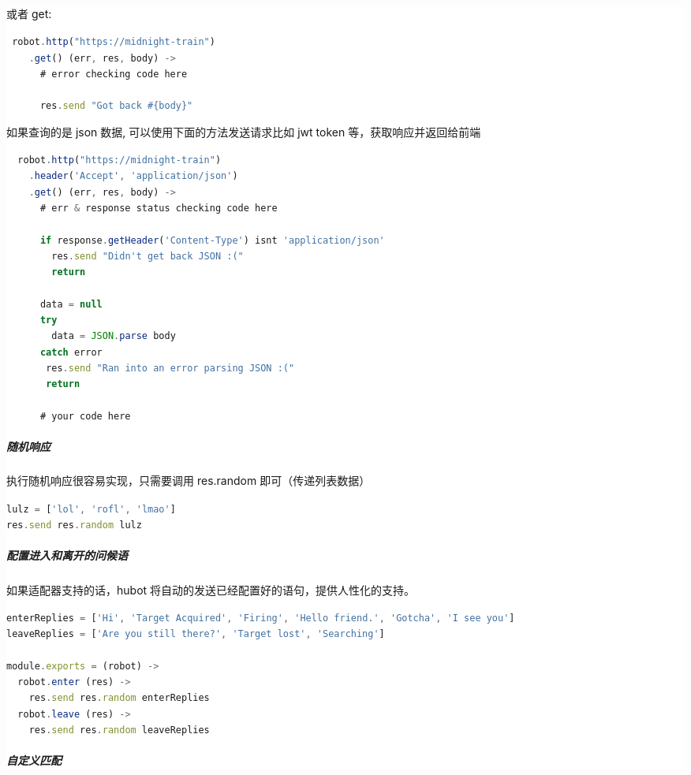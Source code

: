 或者 get:

```javascript
 robot.http("https://midnight-train")
    .get() (err, res, body) ->
      # error checking code here

      res.send "Got back #{body}"
```

如果查询的是 json 数据, 可以使用下面的方法发送请求比如 jwt token 等，获取响应并返回给前端

```javascript
  robot.http("https://midnight-train")
    .header('Accept', 'application/json')
    .get() (err, res, body) ->
      # err & response status checking code here

      if response.getHeader('Content-Type') isnt 'application/json'
        res.send "Didn't get back JSON :("
        return

      data = null
      try
        data = JSON.parse body
      catch error
       res.send "Ran into an error parsing JSON :("
       return

      # your code here
```

##### 随机响应

执行随机响应很容易实现，只需要调用 res.random 即可（传递列表数据）

```javascript
lulz = ['lol', 'rofl', 'lmao']
res.send res.random lulz
```

##### 配置进入和离开的问候语

如果适配器支持的话，hubot 将自动的发送已经配置好的语句，提供人性化的支持。

```javascript
enterReplies = ['Hi', 'Target Acquired', 'Firing', 'Hello friend.', 'Gotcha', 'I see you']
leaveReplies = ['Are you still there?', 'Target lost', 'Searching']

module.exports = (robot) ->
  robot.enter (res) ->
    res.send res.random enterReplies
  robot.leave (res) ->
    res.send res.random leaveReplies
```

##### 自定义匹配
